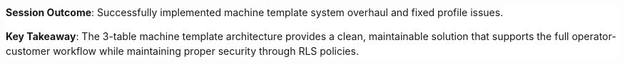 **Session Outcome**: Successfully implemented machine template system overhaul and fixed profile issues.

**Key Takeaway**: The 3-table machine template architecture provides a clean, maintainable solution that supports the full operator-customer workflow while maintaining proper security through RLS policies. 